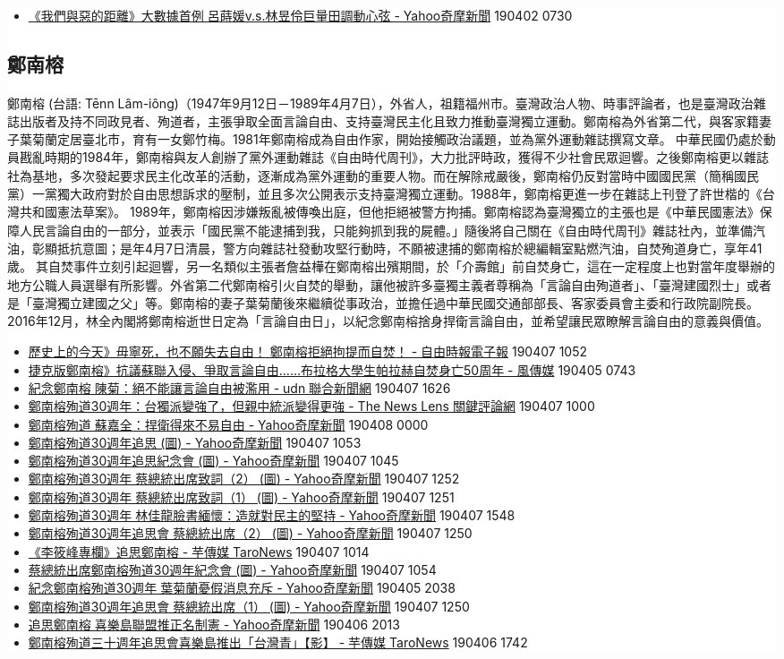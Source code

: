 - [《我們與惡的距離》大數據首例 呂蒔媛v.s.林昱伶巨量田調動心弦 - Yahoo奇摩新聞](https://tw.news.yahoo.com/video/%E6%88%91%E5%80%91%E8%88%87%E6%83%A1%E7%9A%84%E8%B7%9D%E9%9B%A2-%E5%A4%A7%E6%95%B8%E6%93%9A%E9%A6%96%E4%BE%8B-%E5%91%82%E8%92%94%E5%AA%9Bv-%E6%9E%97%E6%98%B1%E4%BC%B6%E5%B7%A8%E9%87%8F%E7%94%B0%E8%AA%BF%E5%8B%95%E5%BF%83%E5%BC%A6-233000189.html "《我們與惡的距離》大數據首例 呂蒔媛v.s.林昱伶巨量田調動心弦 - Yahoo奇摩新聞") 190402 0730

## 鄭南榕

鄭南榕 (台語: Tēnn Lâm-iông)（1947年9月12日－1989年4月7日），外省人，祖籍福州市。臺灣政治人物、時事評論者，也是臺灣政治雜誌出版者及持不同政見者、殉道者，主張爭取全面言論自由、支持臺灣民主化且致力推動臺灣獨立運動。鄭南榕為外省第二代，與客家籍妻子葉菊蘭定居臺北市，育有一女鄭竹梅。1981年鄭南榕成為自由作家，開始接觸政治議題，並為黨外運動雜誌撰寫文章。
中華民國仍處於動員戡亂時期的1984年，鄭南榕與友人創辦了黨外運動雜誌《自由時代周刊》，大力批評時政，獲得不少社會民眾迴響。之後鄭南榕更以雜誌社為基地，多次發起要求民主化改革的活動，逐漸成為黨外運動的重要人物。而在解除戒嚴後，鄭南榕仍反對當時中國國民黨（簡稱國民黨）一黨獨大政府對於自由思想訴求的壓制，並且多次公開表示支持臺灣獨立運動。1988年，鄭南榕更進一步在雜誌上刊登了許世楷的《台灣共和國憲法草案》。
1989年，鄭南榕因涉嫌叛亂被傳喚出庭，但他拒絕被警方拘捕。鄭南榕認為臺灣獨立的主張也是《中華民國憲法》保障人民言論自由的一部分，並表示「國民黨不能逮捕到我，只能夠抓到我的屍體。」隨後將自己關在《自由時代周刊》雜誌社內，並準備汽油，彰顯抵抗意圖；是年4月7日清晨，警方向雜誌社發動攻堅行動時，不願被逮捕的鄭南榕於總編輯室點燃汽油，自焚殉道身亡，享年41歲。
其自焚事件立刻引起迴響，另一名類似主張者詹益樺在鄭南榕出殯期間，於「介壽館」前自焚身亡，這在一定程度上也對當年度舉辦的地方公職人員選舉有所影響。外省第二代鄭南榕引火自焚的舉動，讓他被許多臺獨主義者尊稱為「言論自由殉道者」、「臺灣建國烈士」或者是「臺灣獨立建國之父」等。鄭南榕的妻子葉菊蘭後來繼續從事政治，並擔任過中華民國交通部部長、客家委員會主委和行政院副院長。2016年12月，林全內閣將鄭南榕逝世日定為「言論自由日」，以紀念鄭南榕捨身捍衛言論自由，並希望讓民眾瞭解言論自由的意義與價值。
- [歷史上的今天》毋寧死，也不願失去自由！ 鄭南榕拒絕拘提而自焚！ - 自由時報電子報](https://talk.ltn.com.tw/article/breakingnews/2751172 "歷史上的今天》毋寧死，也不願失去自由！ 鄭南榕拒絕拘提而自焚！ - 自由時報電子報") 190407 1052
- [捷克版鄭南榕》抗議蘇聯入侵、爭取言論自由……布拉格大學生帕拉赫自焚身亡50周年 - 風傳媒](https://www.storm.mg/article/1145776 "捷克版鄭南榕》抗議蘇聯入侵、爭取言論自由……布拉格大學生帕拉赫自焚身亡50周年 - 風傳媒") 190405 0743
- [紀念鄭南榕 陳菊：絕不能讓言論自由被濫用 - udn 聯合新聞網](https://udn.com/news/story/6656/3741901 "紀念鄭南榕 陳菊：絕不能讓言論自由被濫用 - udn 聯合新聞網") 190407 1626
- [鄭南榕殉道30週年：台獨派變強了，但親中統派變得更強 - The News Lens 關鍵評論網](https://www.thenewslens.com/article/116811 "鄭南榕殉道30週年：台獨派變強了，但親中統派變得更強 - The News Lens 關鍵評論網") 190407 1000
- [鄭南榕殉道 蘇嘉全：捍衛得來不易自由 - Yahoo奇摩新聞](https://tw.news.yahoo.com/%E9%84%AD%E5%8D%97%E6%A6%95%E6%AE%89%E9%81%93-%E8%98%87%E5%98%89%E5%85%A8-%E6%8D%8D%E8%A1%9B%E5%BE%97%E4%BE%86%E4%B8%8D%E6%98%93%E8%87%AA%E7%94%B1-160000115.html "鄭南榕殉道 蘇嘉全：捍衛得來不易自由 - Yahoo奇摩新聞") 190408 0000
- [鄭南榕殉道30週年追思 (圖) - Yahoo奇摩新聞](https://tw.news.yahoo.com/%E9%84%AD%E5%8D%97%E6%A6%95%E6%AE%89%E9%81%9330%E9%80%B1%E5%B9%B4%E8%BF%BD%E6%80%9D-%E5%9C%96-025334382.html "鄭南榕殉道30週年追思 (圖) - Yahoo奇摩新聞") 190407 1053
- [鄭南榕殉道30週年追思紀念會 (圖) - Yahoo奇摩新聞](https://tw.news.yahoo.com/%E9%84%AD%E5%8D%97%E6%A6%95%E6%AE%89%E9%81%9330%E9%80%B1%E5%B9%B4%E8%BF%BD%E6%80%9D%E7%B4%80%E5%BF%B5%E6%9C%83-%E5%9C%96-024534169.html "鄭南榕殉道30週年追思紀念會 (圖) - Yahoo奇摩新聞") 190407 1045
- [鄭南榕殉道30週年 蔡總統出席致詞（2） (圖) - Yahoo奇摩新聞](https://tw.news.yahoo.com/%E9%84%AD%E5%8D%97%E6%A6%95%E6%AE%89%E9%81%9330%E9%80%B1%E5%B9%B4-%E8%94%A1%E7%B8%BD%E7%B5%B1%E5%87%BA%E5%B8%AD%E8%87%B4%E8%A9%9E-2-%E5%9C%96-045236721.html "鄭南榕殉道30週年 蔡總統出席致詞（2） (圖) - Yahoo奇摩新聞") 190407 1252
- [鄭南榕殉道30週年 蔡總統出席致詞（1） (圖) - Yahoo奇摩新聞](https://tw.news.yahoo.com/%E9%84%AD%E5%8D%97%E6%A6%95%E6%AE%89%E9%81%9330%E9%80%B1%E5%B9%B4-%E8%94%A1%E7%B8%BD%E7%B5%B1%E5%87%BA%E5%B8%AD%E8%87%B4%E8%A9%9E-1-%E5%9C%96-045136958.html "鄭南榕殉道30週年 蔡總統出席致詞（1） (圖) - Yahoo奇摩新聞") 190407 1251
- [鄭南榕殉道30週年 林佳龍臉書緬懷：造就對民主的堅持 - Yahoo奇摩新聞](https://tw.news.yahoo.com/%E9%84%AD%E5%8D%97%E6%A6%95%E6%AE%89%E9%81%9330%E9%80%B1%E5%B9%B4-%E6%9E%97%E4%BD%B3%E9%BE%8D%E8%87%89%E6%9B%B8%E7%B7%AC%E6%87%B7-%E9%80%A0%E5%B0%B1%E5%B0%8D%E6%B0%91%E4%B8%BB%E7%9A%84%E5%A0%85%E6%8C%81-074809008.html "鄭南榕殉道30週年 林佳龍臉書緬懷：造就對民主的堅持 - Yahoo奇摩新聞") 190407 1548
- [鄭南榕殉道30週年追思會 蔡總統出席（2） (圖) - Yahoo奇摩新聞](https://tw.news.yahoo.com/%E9%84%AD%E5%8D%97%E6%A6%95%E6%AE%89%E9%81%9330%E9%80%B1%E5%B9%B4%E8%BF%BD%E6%80%9D%E6%9C%83-%E8%94%A1%E7%B8%BD%E7%B5%B1%E5%87%BA%E5%B8%AD-2-%E5%9C%96-045036440.html "鄭南榕殉道30週年追思會 蔡總統出席（2） (圖) - Yahoo奇摩新聞") 190407 1250
- [《李筱峰專欄》追思鄭南榕 - 芋傳媒 TaroNews](https://taronews.tw/2019/04/07/302867/ "《李筱峰專欄》追思鄭南榕 - 芋傳媒 TaroNews") 190407 1014
- [蔡總統出席鄭南榕殉道30週年紀念會 (圖) - Yahoo奇摩新聞](https://tw.news.yahoo.com/%E8%94%A1%E7%B8%BD%E7%B5%B1%E5%87%BA%E5%B8%AD%E9%84%AD%E5%8D%97%E6%A6%95%E6%AE%89%E9%81%9330%E9%80%B1%E5%B9%B4%E7%B4%80%E5%BF%B5%E6%9C%83-%E5%9C%96-025434483.html "蔡總統出席鄭南榕殉道30週年紀念會 (圖) - Yahoo奇摩新聞") 190407 1054
- [紀念鄭南榕殉道30週年 葉菊蘭憂假消息充斥 - Yahoo奇摩新聞](https://tw.news.yahoo.com/%E7%B4%80%E5%BF%B5%E9%84%AD%E5%8D%97%E6%A6%95%E6%AE%89%E9%81%9330%E9%80%B1%E5%B9%B4-%E8%91%89%E8%8F%8A%E8%98%AD%E6%86%82%E5%81%87%E6%B6%88%E6%81%AF%E5%85%85%E6%96%A5-110803167.html "紀念鄭南榕殉道30週年 葉菊蘭憂假消息充斥 - Yahoo奇摩新聞") 190405 2038
- [鄭南榕殉道30週年追思會 蔡總統出席（1） (圖) - Yahoo奇摩新聞](https://tw.news.yahoo.com/%E9%84%AD%E5%8D%97%E6%A6%95%E6%AE%89%E9%81%9330%E9%80%B1%E5%B9%B4%E8%BF%BD%E6%80%9D%E6%9C%83-%E8%94%A1%E7%B8%BD%E7%B5%B1%E5%87%BA%E5%B8%AD-1-%E5%9C%96-045036610.html "鄭南榕殉道30週年追思會 蔡總統出席（1） (圖) - Yahoo奇摩新聞") 190407 1250
- [追思鄭南榕 喜樂島聯盟推正名制憲 - Yahoo奇摩新聞](https://tw.news.yahoo.com/%E8%BF%BD%E6%80%9D%E9%84%AD%E5%8D%97%E6%A6%95-%E5%96%9C%E6%A8%82%E5%B3%B6%E8%81%AF%E7%9B%9F%E6%8E%A8%E6%AD%A3%E5%90%8D%E5%88%B6%E6%86%B2-121325304.html "追思鄭南榕 喜樂島聯盟推正名制憲 - Yahoo奇摩新聞") 190406 2013
- [鄭南榕殉道三十週年追思會喜樂島推出「台灣青」【影】 - 芋傳媒 TaroNews](https://taronews.tw/2019/04/06/302307/ "鄭南榕殉道三十週年追思會喜樂島推出「台灣青」【影】 - 芋傳媒 TaroNews") 190406 1742